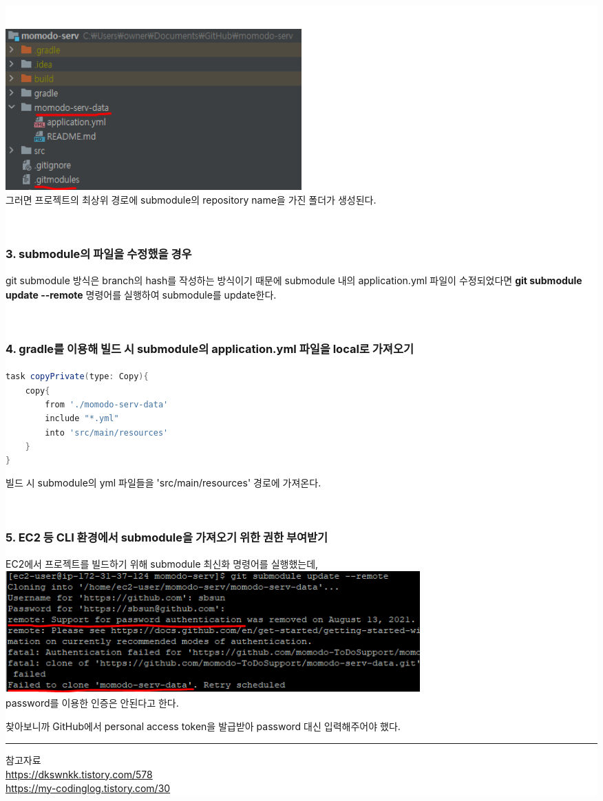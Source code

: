 <br>

<img src="../../assets/images/posts/git/git-manage-yml-using-git-submodule/git-manage-yml-using-git-submodule-5.PNG" width="50%"><br>
그러면 프로젝트의 최상위 경로에 submodule의 repository name을 가진 폴더가 생성된다.

<br>

### **3. submodule의 파일을 수정했을 경우**

git submodule 방식은 branch의 hash를 작성하는 방식이기 때문에 submodule 내의 application.yml 파일이 수정되었다면 **git submodule update --remote** 명령어를 실행하여 submodule를 update한다.

<br>

### **4. gradle를 이용해 빌드 시 submodule의 application.yml 파일을 local로 가져오기**

``` gradle
task copyPrivate(type: Copy){
	copy{
		from './momodo-serv-data'
		include "*.yml"
		into 'src/main/resources'
	}
}
```

빌드 시 submodule의 yml 파일들을 'src/main/resources' 경로에 가져온다.

<br>

### **5. EC2 등 CLI 환경에서 submodule을 가져오기 위한 권한 부여받기**

EC2에서 프로젝트를 빌드하기 위해 submodule 최신화 명령어를 실행했는데,
<br>
<img src="../../assets/images/posts/git/git-manage-yml-using-git-submodule/git-manage-yml-using-git-submodule-6.PNG" width="70%"><br>
password를 이용한 인증은 안된다고 한다.<br>

찾아보니까 GitHub에서 personal access token을 발급받아 password 대신 입력해주어야 했다.

<hr />
참고자료<br>
<a href="https://dkswnkk.tistory.com/578">https://dkswnkk.tistory.com/578</a><br>
<a href="https://my-codinglog.tistory.com/30">https://my-codinglog.tistory.com/30</a><br>
